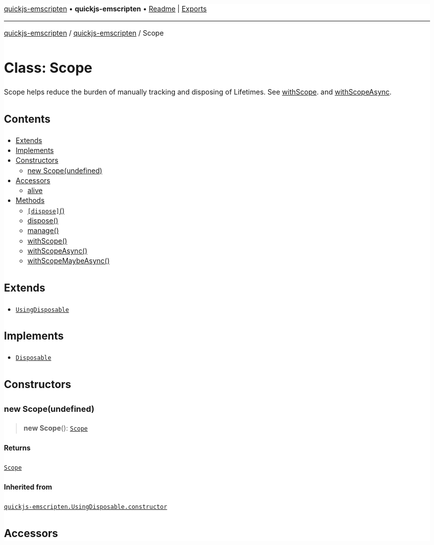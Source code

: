 [quickjs-emscripten](../../packages.md) • **quickjs-emscripten** • [Readme](../README.md) \| [Exports](../exports.md)

***

[quickjs-emscripten](../../packages.md) / [quickjs-emscripten](../exports.md) / Scope

# Class: Scope

Scope helps reduce the burden of manually tracking and disposing of
Lifetimes. See [withScope](Scope.md#withscope). and [withScopeAsync](Scope.md#withscopeasync).

## Contents

- [Extends](Scope.md#extends)
- [Implements](Scope.md#implements)
- [Constructors](Scope.md#constructors)
  - [new Scope(undefined)](Scope.md#new-scopeundefined)
- [Accessors](Scope.md#accessors)
  - [alive](Scope.md#alive)
- [Methods](Scope.md#methods)
  - [`[dispose]`()](Scope.md#dispose)
  - [dispose()](Scope.md#dispose)
  - [manage()](Scope.md#manage)
  - [withScope()](Scope.md#withscope)
  - [withScopeAsync()](Scope.md#withscopeasync)
  - [withScopeMaybeAsync()](Scope.md#withscopemaybeasync)

## Extends

- [`UsingDisposable`](UsingDisposable.md)

## Implements

- [`Disposable`](../interfaces/Disposable.md)

## Constructors

### new Scope(undefined)

> **new Scope**(): [`Scope`](Scope.md)

#### Returns

[`Scope`](Scope.md)

#### Inherited from

[`quickjs-emscripten.UsingDisposable.constructor`](UsingDisposable.md#constructors)

## Accessors
